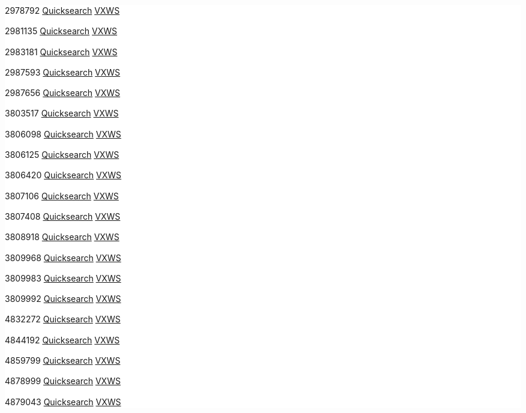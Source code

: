 2978792 [Quicksearch](https://search.library.yale.edu/catalog/2978792) [VXWS](http://prodorbis.library.yale.edu:7014/vxws/GetHoldingsService?bibId=2978792)

2981135 [Quicksearch](https://search.library.yale.edu/catalog/2981135) [VXWS](http://prodorbis.library.yale.edu:7014/vxws/GetHoldingsService?bibId=2981135)

2983181 [Quicksearch](https://search.library.yale.edu/catalog/2983181) [VXWS](http://prodorbis.library.yale.edu:7014/vxws/GetHoldingsService?bibId=2983181)

2987593 [Quicksearch](https://search.library.yale.edu/catalog/2987593) [VXWS](http://prodorbis.library.yale.edu:7014/vxws/GetHoldingsService?bibId=2987593)

2987656 [Quicksearch](https://search.library.yale.edu/catalog/2987656) [VXWS](http://prodorbis.library.yale.edu:7014/vxws/GetHoldingsService?bibId=2987656)

3803517 [Quicksearch](https://search.library.yale.edu/catalog/3803517) [VXWS](http://prodorbis.library.yale.edu:7014/vxws/GetHoldingsService?bibId=3803517)

3806098 [Quicksearch](https://search.library.yale.edu/catalog/3806098) [VXWS](http://prodorbis.library.yale.edu:7014/vxws/GetHoldingsService?bibId=3806098)

3806125 [Quicksearch](https://search.library.yale.edu/catalog/3806125) [VXWS](http://prodorbis.library.yale.edu:7014/vxws/GetHoldingsService?bibId=3806125)

3806420 [Quicksearch](https://search.library.yale.edu/catalog/3806420) [VXWS](http://prodorbis.library.yale.edu:7014/vxws/GetHoldingsService?bibId=3806420)

3807106 [Quicksearch](https://search.library.yale.edu/catalog/3807106) [VXWS](http://prodorbis.library.yale.edu:7014/vxws/GetHoldingsService?bibId=3807106)

3807408 [Quicksearch](https://search.library.yale.edu/catalog/3807408) [VXWS](http://prodorbis.library.yale.edu:7014/vxws/GetHoldingsService?bibId=3807408)

3808918 [Quicksearch](https://search.library.yale.edu/catalog/3808918) [VXWS](http://prodorbis.library.yale.edu:7014/vxws/GetHoldingsService?bibId=3808918)

3809968 [Quicksearch](https://search.library.yale.edu/catalog/3809968) [VXWS](http://prodorbis.library.yale.edu:7014/vxws/GetHoldingsService?bibId=3809968)

3809983 [Quicksearch](https://search.library.yale.edu/catalog/3809983) [VXWS](http://prodorbis.library.yale.edu:7014/vxws/GetHoldingsService?bibId=3809983)

3809992 [Quicksearch](https://search.library.yale.edu/catalog/3809992) [VXWS](http://prodorbis.library.yale.edu:7014/vxws/GetHoldingsService?bibId=3809992)

4832272 [Quicksearch](https://search.library.yale.edu/catalog/4832272) [VXWS](http://prodorbis.library.yale.edu:7014/vxws/GetHoldingsService?bibId=4832272)

4844192 [Quicksearch](https://search.library.yale.edu/catalog/4844192) [VXWS](http://prodorbis.library.yale.edu:7014/vxws/GetHoldingsService?bibId=4844192)

4859799 [Quicksearch](https://search.library.yale.edu/catalog/4859799) [VXWS](http://prodorbis.library.yale.edu:7014/vxws/GetHoldingsService?bibId=4859799)

4878999 [Quicksearch](https://search.library.yale.edu/catalog/4878999) [VXWS](http://prodorbis.library.yale.edu:7014/vxws/GetHoldingsService?bibId=4878999)

4879043 [Quicksearch](https://search.library.yale.edu/catalog/4879043) [VXWS](http://prodorbis.library.yale.edu:7014/vxws/GetHoldingsService?bibId=4879043)
